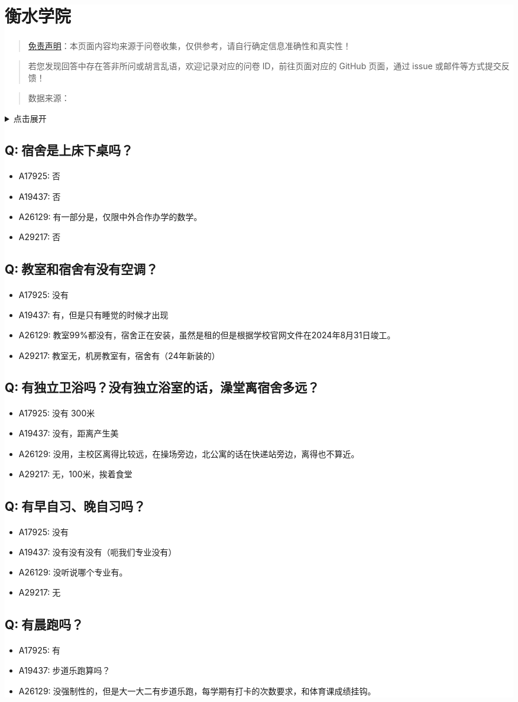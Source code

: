 # 衡水学院

> [免责声明](https://colleges.chat/#_3)：本页面内容均来源于问卷收集，仅供参考，请自行确定信息准确性和真实性！

> 若您发现回答中存在答非所问或胡言乱语，欢迎记录对应的问卷 ID，前往页面对应的 GitHub 页面，通过 issue 或邮件等方式提交反馈！

> 数据来源：

<details><summary>点击展开</summary></details>

## Q: 宿舍是上床下桌吗？

- A17925: 否

- A19437: 否

- A26129: 有一部分是，仅限中外合作办学的数学。

- A29217: 否

## Q: 教室和宿舍有没有空调？

- A17925: 没有

- A19437: 有，但是只有睡觉的时候才出现

- A26129: 教室99%都没有，宿舍正在安装，虽然是租的但是根据学校官网文件在2024年8月31日竣工。

- A29217: 教室无，机房教室有，宿舍有（24年新装的）

## Q: 有独立卫浴吗？没有独立浴室的话，澡堂离宿舍多远？

- A17925: 没有 300米

- A19437: 没有，距离产生美

- A26129: 没用，主校区离得比较远，在操场旁边，北公寓的话在快递站旁边，离得也不算近。

- A29217: 无，100米，挨着食堂

## Q: 有早自习、晚自习吗？

- A17925: 没有

- A19437: 没有没有没有（呃我们专业没有）

- A26129: 没听说哪个专业有。

- A29217: 无

## Q: 有晨跑吗？

- A17925: 有

- A19437: 步道乐跑算吗？

- A26129: 没强制性的，但是大一大二有步道乐跑，每学期有打卡的次数要求，和体育课成绩挂钩。
